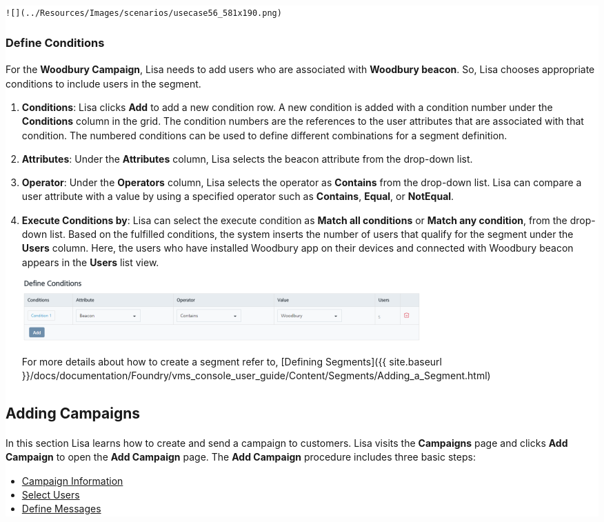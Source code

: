     ![](../Resources/Images/scenarios/usecase56_581x190.png)
    

### Define Conditions

For the **Woodbury Campaign**, Lisa needs to add users who are associated with **Woodbury beacon**. So, Lisa chooses appropriate conditions to include users in the segment.

1.  **Conditions**: Lisa clicks **Add** to add a new condition row. A new condition is added with a condition number under the **Conditions** column in the grid. The condition numbers are the references to the user attributes that are associated with that condition. The numbered conditions can be used to define different combinations for a segment definition.
2.  **Attributes**: Under the **Attributes** column, Lisa selects the beacon attribute from the drop-down list.
3.  **Operator**: Under the **Operators** column, Lisa selects the operator as **Contains** from the drop-down list. Lisa can compare a user attribute with a value by using a specified operator such as **Contains**, **Equal**, or **NotEqual**.
4.  **Execute Conditions by**: Lisa can select the execute condition as **Match all conditions** or **Match any condition**, from the drop-down list. Based on the fulfilled conditions, the system inserts the number of users that qualify for the segment under the **Users** column. Here, the users who have installed Woodbury app on their devices and connected with Woodbury beacon appears in the **Users** list view.
    
    ![](../Resources/Images/scenarios/usecase57_578x91.png)
    
    For more details about how to create a segment refer to, [Defining Segments]({{ site.baseurl }}/docs/documentation/Foundry/vms_console_user_guide/Content/Segments/Adding_a_Segment.html)
    

Adding Campaigns
----------------

In this section Lisa learns how to create and send a campaign to customers. Lisa visits the **Campaigns** page and clicks **Add Campaign** to open the **Add Campaign** page. The **Add Campaign** procedure includes three basic steps:

*   [Campaign Information](#campaign-information)
*   [Select Users](#select-users)
*   [Define Messages](#define-messages)
